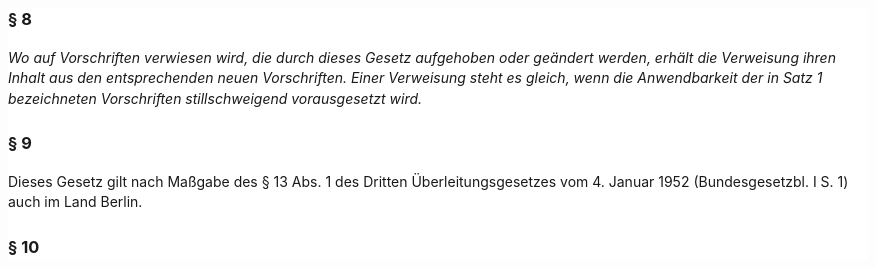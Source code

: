 </div>

<span id="BJNR017499976BJNE002100305.html"></span>

### § 8  

<div>

<div class="jnhtml">

<div>

<div class="jurAbsatz">

<span style="font-style:italic;">Wo auf Vorschriften verwiesen wird, die
durch dieses Gesetz aufgehoben oder geändert werden, erhält die
Verweisung ihren Inhalt aus den entsprechenden neuen Vorschriften. Einer
Verweisung steht es gleich, wenn die Anwendbarkeit der in Satz 1
bezeichneten Vorschriften stillschweigend vorausgesetzt wird.</span>

</div>

</div>

</div>

</div>

<span id="BJNR017499976BJNE002200305.html"></span>

### § 9  

<div>

<div class="jnhtml">

<div>

<div class="jurAbsatz">

Dieses Gesetz gilt nach Maßgabe des § 13 Abs. 1 des Dritten
Überleitungsgesetzes vom 4. Januar 1952 (Bundesgesetzbl. I S. 1) auch
im Land Berlin.

</div>

</div>

</div>

</div>

<span id="BJNR017499976BJNE002300305.html"></span>

### § 10  

<div>

<div class="jnhtml">

<div>
